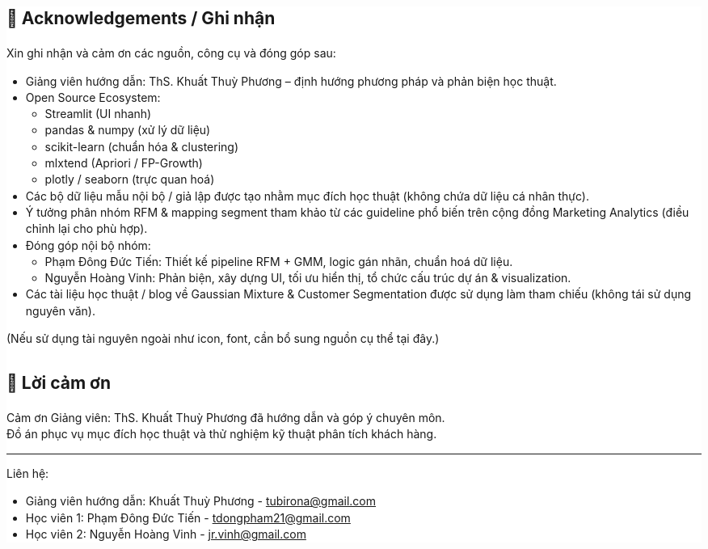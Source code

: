 ## 🙏 Acknowledgements / Ghi nhận

Xin ghi nhận và cảm ơn các nguồn, công cụ và đóng góp sau:
- Giảng viên hướng dẫn: ThS. Khuất Thuỳ Phương – định hướng phương pháp và phản biện học thuật.
- Open Source Ecosystem:
  - Streamlit (UI nhanh)
  - pandas & numpy (xử lý dữ liệu)
  - scikit-learn (chuẩn hóa & clustering)
  - mlxtend (Apriori / FP-Growth)
  - plotly / seaborn (trực quan hoá)
- Các bộ dữ liệu mẫu nội bộ / giả lập được tạo nhằm mục đích học thuật (không chứa dữ liệu cá nhân thực).
- Ý tưởng phân nhóm RFM & mapping segment tham khảo từ các guideline phổ biến trên cộng đồng Marketing Analytics (điều chỉnh lại cho phù hợp).
- Đóng góp nội bộ nhóm:
  - Phạm Đông Đức Tiến: Thiết kế pipeline RFM + GMM, logic gán nhãn, chuẩn hoá dữ liệu.
  - Nguyễn Hoàng Vinh: Phản biện, xây dựng UI, tối ưu hiển thị, tổ chức cấu trúc dự án & visualization.
- Các tài liệu học thuật / blog về Gaussian Mixture & Customer Segmentation được sử dụng làm tham chiếu (không tái sử dụng nguyên văn).

(Nếu sử dụng tài nguyên ngoài như icon, font, cần bổ sung nguồn cụ thể tại đây.)

## 🙌 Lời cảm ơn

Cảm ơn Giảng viên: ThS. Khuất Thuỳ Phương đã hướng dẫn và góp ý chuyên môn.  
Đồ án phục vụ mục đích học thuật và thử nghiệm kỹ thuật phân tích khách hàng.

---
Liên hệ:  
- Giảng viên hướng dẫn: Khuất Thuỳ Phương - tubirona@gmail.com
- Học viên 1: Phạm Đông Đức Tiến - tdongpham21@gmail.com  
- Học viên 2: Nguyễn Hoàng Vinh - jr.vinh@gmail.com  
